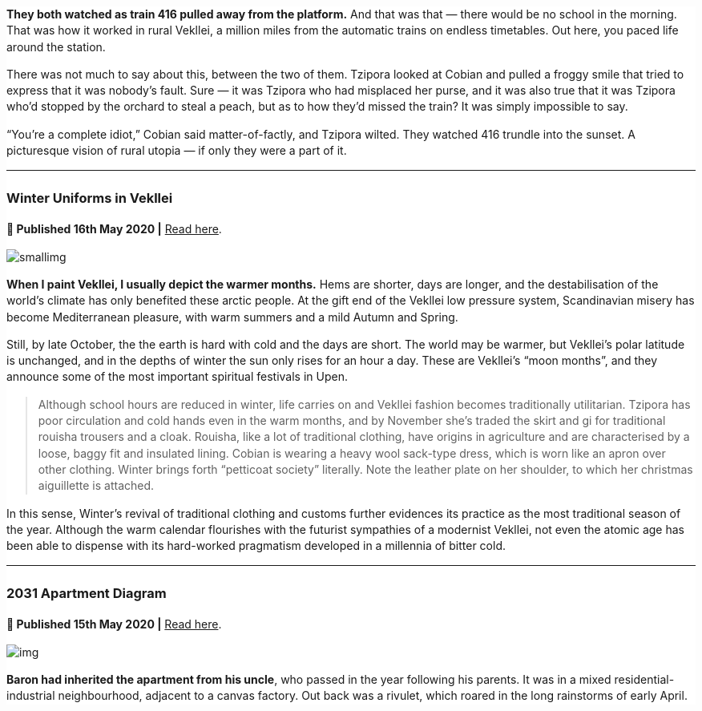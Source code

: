 **They both watched as train 416 pulled away from the platform.** And that was that — there would be no school in the morning. That was how it worked in rural Vekllei, a million miles from the automatic trains on endless timetables. Out here, you paced life around the station.

There was not much to say about this, between the two of them. Tzipora looked at Cobian and pulled a froggy smile that tried to express that it was nobody’s fault. Sure — it was Tzipora who had misplaced her purse, and it was also true that it was Tzipora who’d stopped by the orchard to steal a peach, but as to how they’d missed the train? It was simply impossible to say.

“You’re a complete idiot,” Cobian said matter-of-factly, and Tzipora wilted. They watched 416 trundle into the sunset. A picturesque vision of rural utopia — if only they were a part of it.

---

### Winter Uniforms in Vekllei
**📖 Published 16th May 2020 |**
[Read here](https://www.reddit.com/r/vekllei/comments/gkuij7/winter_uniforms_in_vekllei/).

![smallimg](https://millmint.imgix.net/images/winteruniforms.jpg?q=100&auto=format)

**When I paint Vekllei, I usually depict the warmer months.** Hems are shorter, days are longer, and the destabilisation of the world’s climate has only benefited these arctic people. At the gift end of the Vekllei low pressure system, Scandinavian misery has become Mediterranean pleasure, with warm summers and a mild Autumn and Spring.

Still, by late October, the the earth is hard with cold and the days are short. The world may be warmer, but Vekllei’s polar latitude is unchanged, and in the depths of winter the sun only rises for an hour a day. These are Vekllei’s “moon months”, and they announce some of the most important spiritual festivals in Upen.

>Although school hours are reduced in winter, life carries on and Vekllei fashion becomes traditionally utilitarian. Tzipora has poor circulation and cold hands even in the warm months, and by November she’s traded the skirt and gi for traditional rouisha trousers and a cloak. Rouisha, like a lot of traditional clothing, have origins in agriculture and are characterised by a loose, baggy fit and insulated lining. Cobian is wearing a heavy wool sack-type dress, which is worn like an apron over other clothing. Winter brings forth “petticoat society” literally. Note the leather plate on her shoulder, to which her christmas aiguillette is attached.

In this sense, Winter’s revival of traditional clothing and customs further evidences its practice as the most traditional season of the year. Although the warm calendar flourishes with the futurist sympathies of a modernist Vekllei, not even the atomic age has been able to dispense with its hard-worked pragmatism developed in a millennia of bitter cold.

---

### 2031 Apartment Diagram
**📖 Published 15th May 2020 |**
[Read here](https://www.reddit.com/r/vekllei/comments/gjpcha/2031_apartment_diagram/).

![img](https://millmint.imgix.net/images/apartment.jpg?q=100&auto=format)

**Baron had inherited the apartment from his uncle**, who passed in the year following his parents. It was in a mixed residential-industrial neighbourhood, adjacent to a canvas factory. Out back was a rivulet, which roared in the long rainstorms of early April.
